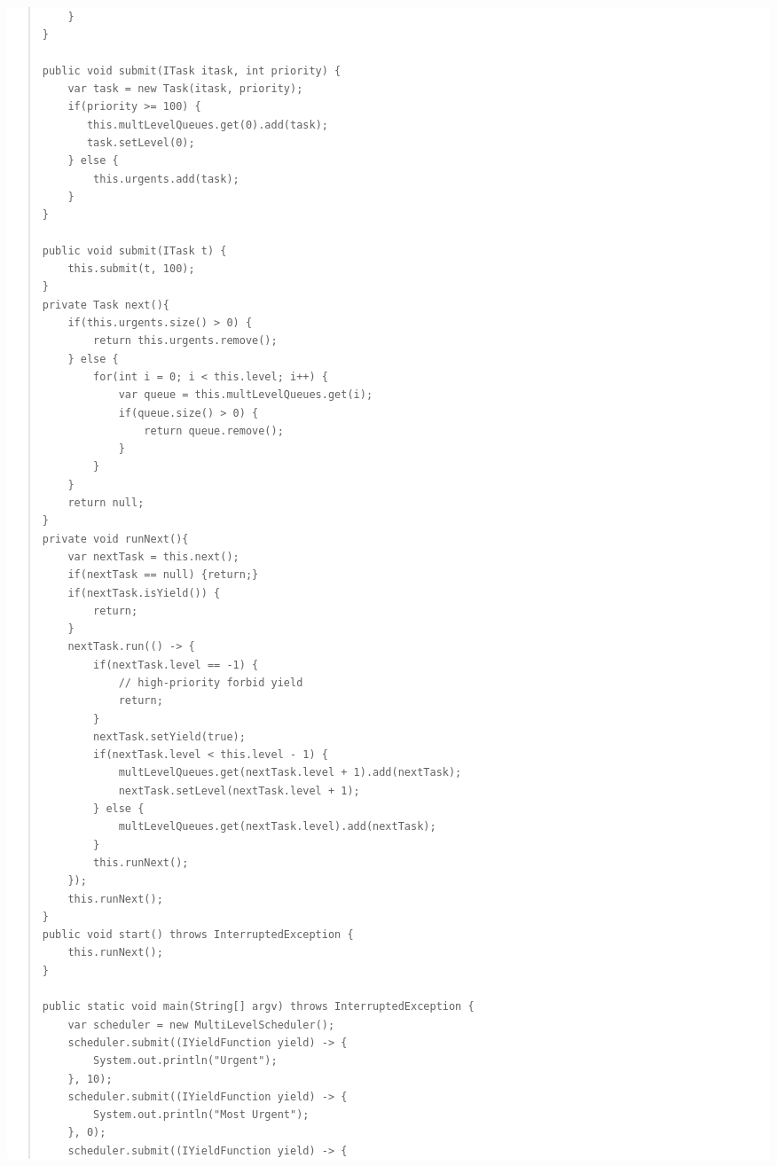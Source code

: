 >         }
>     }
> 
>     public void submit(ITask itask, int priority) {
>         var task = new Task(itask, priority);
>         if(priority >= 100) {
>            this.multLevelQueues.get(0).add(task);
>            task.setLevel(0);
>         } else {
>             this.urgents.add(task);
>         }
>     }
> 
>     public void submit(ITask t) {
>         this.submit(t, 100);
>     }
>     private Task next(){
>         if(this.urgents.size() > 0) {
>             return this.urgents.remove();
>         } else {
>             for(int i = 0; i < this.level; i++) {
>                 var queue = this.multLevelQueues.get(i);
>                 if(queue.size() > 0) {
>                     return queue.remove();
>                 }
>             }
>         }
>         return null;
>     }
>     private void runNext(){
>         var nextTask = this.next();
>         if(nextTask == null) {return;}
>         if(nextTask.isYield()) {
>             return;
>         }
>         nextTask.run(() -> {
>             if(nextTask.level == -1) {
>                 // high-priority forbid yield
>                 return;
>             }
>             nextTask.setYield(true);
>             if(nextTask.level < this.level - 1) {
>                 multLevelQueues.get(nextTask.level + 1).add(nextTask);
>                 nextTask.setLevel(nextTask.level + 1);
>             } else {
>                 multLevelQueues.get(nextTask.level).add(nextTask);
>             }
>             this.runNext();
>         });
>         this.runNext();
>     }
>     public void start() throws InterruptedException {
>         this.runNext();
>     }
> 
>     public static void main(String[] argv) throws InterruptedException {
>         var scheduler = new MultiLevelScheduler();
>         scheduler.submit((IYieldFunction yield) -> {
>             System.out.println("Urgent");
>         }, 10);
>         scheduler.submit((IYieldFunction yield) -> {
>             System.out.println("Most Urgent");
>         }, 0);
>         scheduler.submit((IYieldFunction yield) -> {